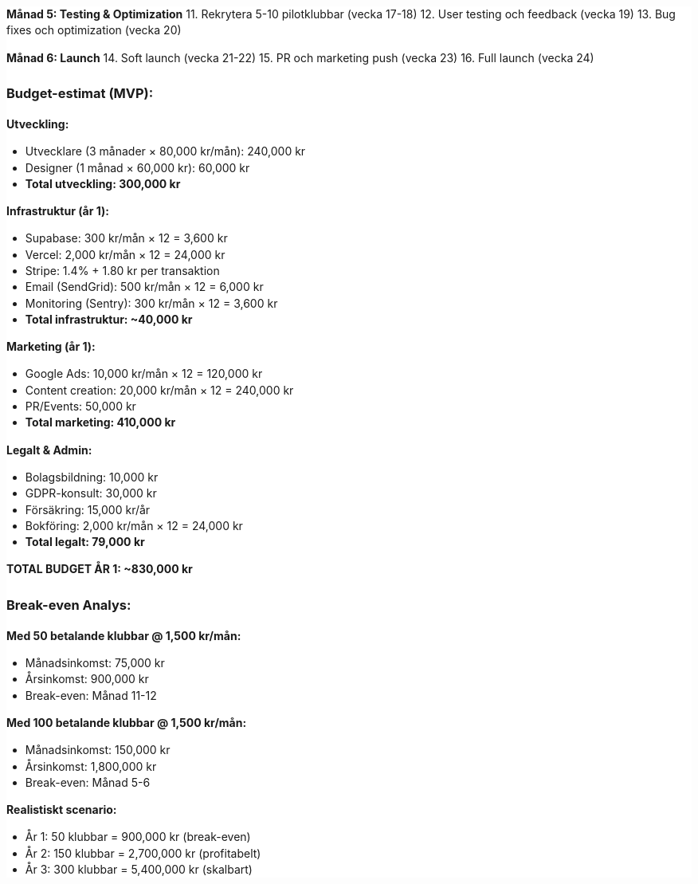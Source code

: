 **Månad 5: Testing & Optimization**
11. Rekrytera 5-10 pilotklubbar (vecka 17-18)
12. User testing och feedback (vecka 19)
13. Bug fixes och optimization (vecka 20)

**Månad 6: Launch**
14. Soft launch (vecka 21-22)
15. PR och marketing push (vecka 23)
16. Full launch (vecka 24)

### Budget-estimat (MVP):

**Utveckling:**
- Utvecklare (3 månader × 80,000 kr/mån): 240,000 kr
- Designer (1 månad × 60,000 kr): 60,000 kr
- **Total utveckling: 300,000 kr**

**Infrastruktur (år 1):**
- Supabase: 300 kr/mån × 12 = 3,600 kr
- Vercel: 2,000 kr/mån × 12 = 24,000 kr
- Stripe: 1.4% + 1.80 kr per transaktion
- Email (SendGrid): 500 kr/mån × 12 = 6,000 kr
- Monitoring (Sentry): 300 kr/mån × 12 = 3,600 kr
- **Total infrastruktur: ~40,000 kr**

**Marketing (år 1):**
- Google Ads: 10,000 kr/mån × 12 = 120,000 kr
- Content creation: 20,000 kr/mån × 12 = 240,000 kr
- PR/Events: 50,000 kr
- **Total marketing: 410,000 kr**

**Legalt & Admin:**
- Bolagsbildning: 10,000 kr
- GDPR-konsult: 30,000 kr
- Försäkring: 15,000 kr/år
- Bokföring: 2,000 kr/mån × 12 = 24,000 kr
- **Total legalt: 79,000 kr**

**TOTAL BUDGET ÅR 1: ~830,000 kr**

### Break-even Analys:

**Med 50 betalande klubbar @ 1,500 kr/mån:**
- Månadsinkomst: 75,000 kr
- Årsinkomst: 900,000 kr
- Break-even: Månad 11-12

**Med 100 betalande klubbar @ 1,500 kr/mån:**
- Månadsinkomst: 150,000 kr
- Årsinkomst: 1,800,000 kr
- Break-even: Månad 5-6

**Realistiskt scenario:**
- År 1: 50 klubbar = 900,000 kr (break-even)
- År 2: 150 klubbar = 2,700,000 kr (profitabelt)
- År 3: 300 klubbar = 5,400,000 kr (skalbart)
